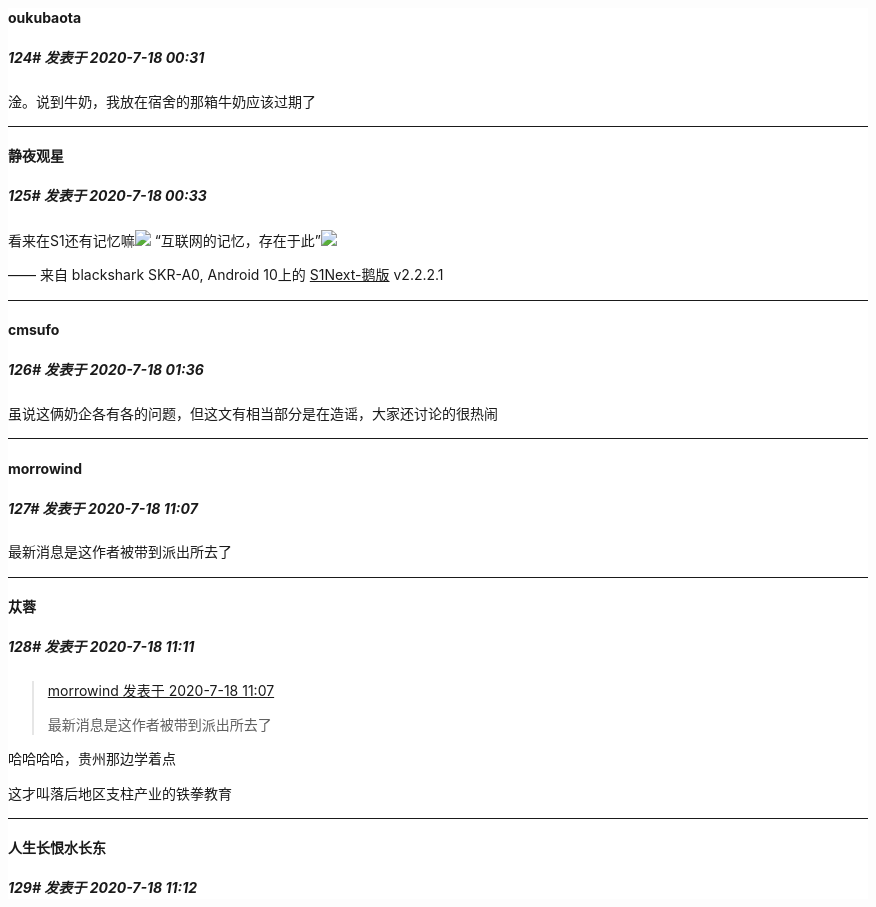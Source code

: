 ####  oukubaota  
##### 124#       发表于 2020-7-18 00:31


淦。说到牛奶，我放在宿舍的那箱牛奶应该过期了


-----

####  静夜观星  
##### 125#       发表于 2020-7-18 00:33


看来在S1还有记忆嘛<img src="https://static.saraba1st.com/image/smiley/face2017/037.png" referrerpolicy="no-referrer">
“互联网的记忆，存在于此”<img src="https://static.saraba1st.com/image/smiley/face2017/125.png" referrerpolicy="no-referrer">

—— 来自 blackshark SKR-A0, Android 10上的 [S1Next-鹅版](https://github.com/ykrank/S1-Next/releases) v2.2.2.1


-----

####  cmsufo  
##### 126#       发表于 2020-7-18 01:36


虽说这俩奶企各有各的问题，但这文有相当部分是在造谣，大家还讨论的很热闹


-----

####  morrowind  
##### 127#       发表于 2020-7-18 11:07


最新消息是这作者被带到派出所去了


-----

####  苁蓉  
##### 128#       发表于 2020-7-18 11:11


<blockquote><a href="httphttps://bbs.saraba1st.com/2b/forum.php?mod=redirect&amp;goto=findpost&amp;pid=48141267&amp;ptid=1947340" target="_blank">morrowind 发表于 2020-7-18 11:07</a>

最新消息是这作者被带到派出所去了</blockquote>
哈哈哈哈，贵州那边学着点 


这才叫落后地区支柱产业的铁拳教育


-----

####  人生长恨水长东  
##### 129#       发表于 2020-7-18 11:12
